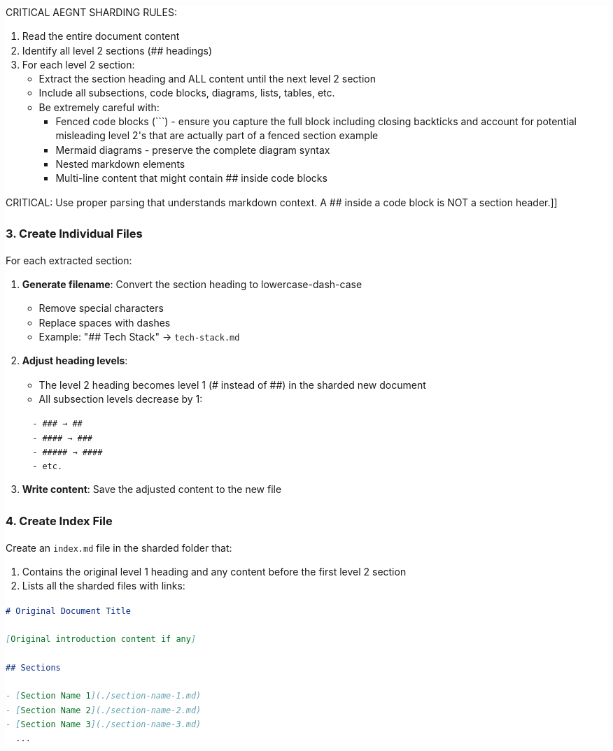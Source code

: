 CRITICAL AEGNT SHARDING RULES:

1. Read the entire document content
2. Identify all level 2 sections (## headings)
3. For each level 2 section:
   - Extract the section heading and ALL content until the next level 2 section
   - Include all subsections, code blocks, diagrams, lists, tables, etc.
   - Be extremely careful with:
     - Fenced code blocks (```) - ensure you capture the full block including closing backticks and account for potential misleading level 2's that are actually part of a fenced section example
     - Mermaid diagrams - preserve the complete diagram syntax
     - Nested markdown elements
     - Multi-line content that might contain ## inside code blocks

CRITICAL: Use proper parsing that understands markdown context. A ## inside a code block is NOT a section header.]]

### 3. Create Individual Files

For each extracted section:

1. **Generate filename**: Convert the section heading to lowercase-dash-case
   - Remove special characters
   - Replace spaces with dashes
   - Example: "## Tech Stack" → `tech-stack.md`

2. **Adjust heading levels**:
   - The level 2 heading becomes level 1 (# instead of ##) in the sharded new document
   - All subsection levels decrease by 1:

   ```txt
     - ### → ##
     - #### → ###
     - ##### → ####
     - etc.
   ```

3. **Write content**: Save the adjusted content to the new file

### 4. Create Index File

Create an `index.md` file in the sharded folder that:

1. Contains the original level 1 heading and any content before the first level 2 section
2. Lists all the sharded files with links:

```markdown
# Original Document Title

[Original introduction content if any]

## Sections

- [Section Name 1](./section-name-1.md)
- [Section Name 2](./section-name-2.md)
- [Section Name 3](./section-name-3.md)
  ...
```
